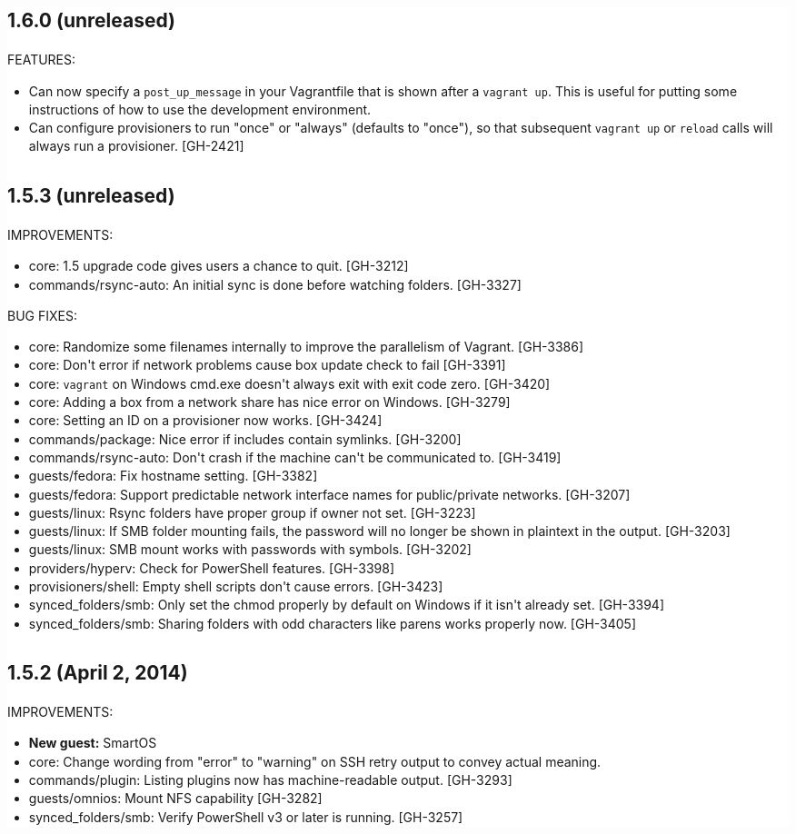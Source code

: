 ## 1.6.0 (unreleased)

FEATURES:

  - Can now specify a `post_up_message` in your Vagrantfile that is shown
    after a `vagrant up`. This is useful for putting some instructions of how
    to use the development environment.
  - Can configure provisioners to run "once" or "always" (defaults to "once"),
    so that subsequent `vagrant up` or `reload` calls will always run a
    provisioner. [GH-2421]

## 1.5.3 (unreleased)

IMPROVEMENTS:

  - core: 1.5 upgrade code gives users a chance to quit. [GH-3212]
  - commands/rsync-auto: An initial sync is done before watching folders. [GH-3327]

BUG FIXES:

  - core: Randomize some filenames internally to improve the parallelism
      of Vagrant. [GH-3386]
  - core: Don't error if network problems cause box update check to
      fail [GH-3391]
  - core: `vagrant` on Windows cmd.exe doesn't always exit with exit
      code zero. [GH-3420]
  - core: Adding a box from a network share has nice error on Windows. [GH-3279]
  - core: Setting an ID on a provisioner now works. [GH-3424]
  - commands/package: Nice error if includes contain symlinks. [GH-3200]
  - commands/rsync-auto: Don't crash if the machine can't be communicated
      to. [GH-3419]
  - guests/fedora: Fix hostname setting. [GH-3382]
  - guests/fedora: Support predictable network interface names for
      public/private networks. [GH-3207]
  - guests/linux: Rsync folders have proper group if owner not set. [GH-3223]
  - guests/linux: If SMB folder mounting fails, the password will no
      longer be shown in plaintext in the output. [GH-3203]
  - guests/linux: SMB mount works with passwords with symbols. [GH-3202]
  - providers/hyperv: Check for PowerShell features. [GH-3398]
  - provisioners/shell: Empty shell scripts don't cause errors. [GH-3423]
  - synced\_folders/smb: Only set the chmod properly by default on Windows
      if it isn't already set. [GH-3394]
  - synced\_folders/smb: Sharing folders with odd characters like parens
      works properly now. [GH-3405]

## 1.5.2 (April 2, 2014)

IMPROVEMENTS:

  - **New guest:** SmartOS
  - core: Change wording from "error" to "warning" on SSH retry output
    to convey actual meaning.
  - commands/plugin: Listing plugins now has machine-readable output. [GH-3293]
  - guests/omnios: Mount NFS capability [GH-3282]
  - synced\_folders/smb: Verify PowerShell v3 or later is running. [GH-3257]
